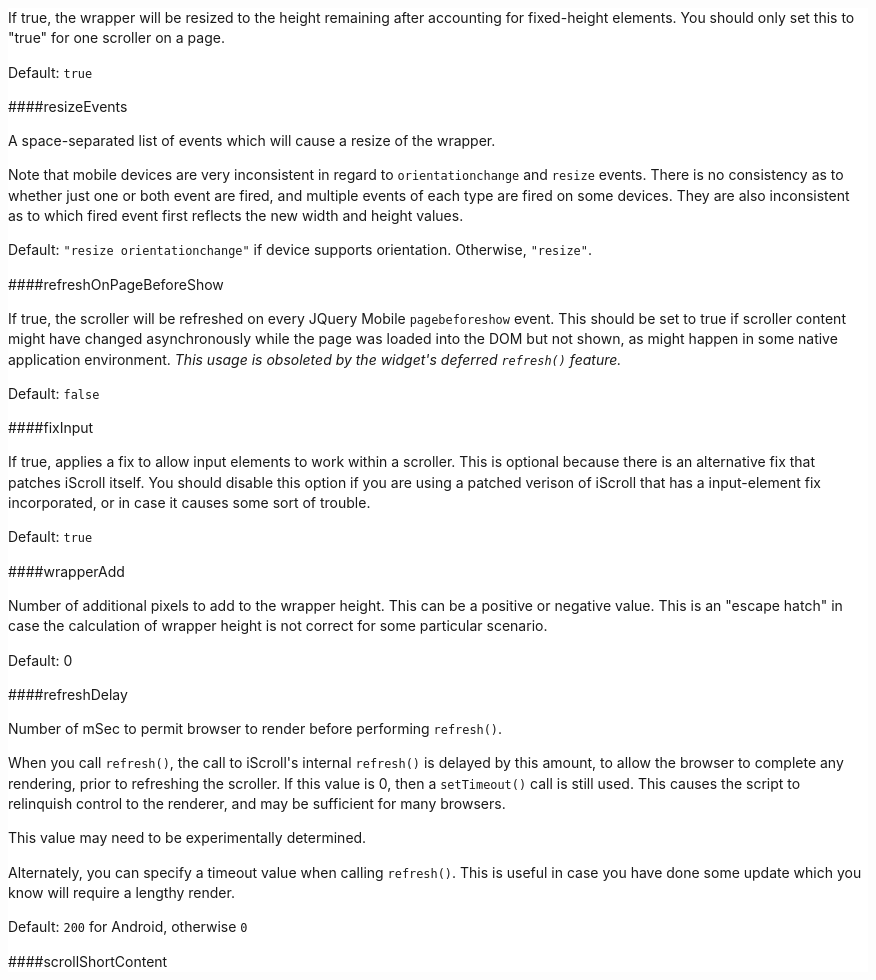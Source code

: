If true, the wrapper will be resized to the height remaining after accounting for
fixed-height elements. You should only set this to "true" for one scroller on a page.

Default: `true`

####resizeEvents

A space-separated list of events which will cause a resize of the wrapper.

Note that mobile devices are very inconsistent in regard to `orientationchange` and `resize` events.
There is no consistency as to whether just one or both event are fired, and multiple events
of each type are fired on some devices. They are also inconsistent as to which fired event
first reflects the new width and height values.

Default: `"resize orientationchange"` if device supports orientation. Otherwise, `"resize"`.

####refreshOnPageBeforeShow

If true, the scroller will be refreshed on every JQuery Mobile `pagebeforeshow` event.
This should be set to true if scroller content might have changed asynchronously while
the page was loaded into the DOM but not shown, as might happen in some native
application environment. *This usage is obsoleted by the widget's deferred `refresh()` feature.*

Default: `false`

####fixInput

If true, applies a fix to allow input elements to work within a scroller. This is optional
because there is an alternative fix that patches iScroll itself. You should disable this
option if you are using a patched verison of iScroll that has a input-element fix incorporated, 
or in case it causes some sort of trouble.

Default: `true`

####wrapperAdd

Number of additional pixels to add to the wrapper height. This can be a positive or
negative value. This is an "escape hatch" in case the calculation of wrapper height
is not correct for some particular scenario.

Default: 0

####refreshDelay

Number of mSec to permit browser to render before performing `refresh()`.

When you call `refresh()`, the call to iScroll's internal `refresh()` is delayed by this amount,
to allow the browser to complete any rendering, prior to refreshing the scroller. If this value
is 0, then a `setTimeout()` call is still used. This causes the script to relinquish control
to the renderer, and may be sufficient for many browsers.

This value may need to be experimentally determined.

Alternately, you can specify a timeout value when calling `refresh()`. This is useful in case you
have done some update which you know will require a lengthy render.

Default: `200` for Android, otherwise `0`

####scrollShortContent
